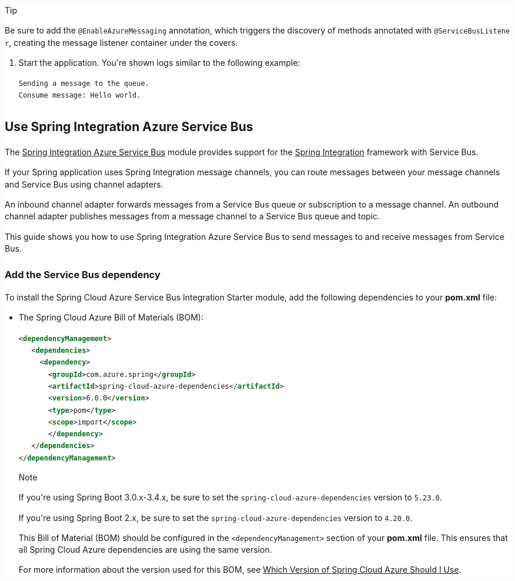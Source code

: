    > [!TIP]
   > Be sure to add the `@EnableAzureMessaging` annotation, which triggers the discovery of methods annotated with `@ServiceBusListener`, creating the message listener container under the covers.

1. Start the application. You're shown logs similar to the following example:

   ```output
   Sending a message to the queue.
   Consume message: Hello world.
   ```

## Use Spring Integration Azure Service Bus

The [Spring Integration Azure Service Bus](https://mvnrepository.com/artifact/com.azure.spring/spring-integration-azure-servicebus) module provides support for the [Spring Integration](https://docs.spring.io/spring-boot/docs/current/reference/html/messaging.html) framework with Service Bus.

If your Spring application uses Spring Integration message channels, you can route messages between your message channels and Service Bus using channel adapters.

An inbound channel adapter forwards messages from a Service Bus queue or subscription to a message channel. An outbound channel adapter publishes messages from a message channel to a Service Bus queue and topic.

This guide shows you how to use Spring Integration Azure Service Bus to send messages to and receive messages from Service Bus.

### Add the Service Bus dependency

To install the Spring Cloud Azure Service Bus Integration Starter module, add the following dependencies to your **pom.xml** file:

- The Spring Cloud Azure Bill of Materials (BOM):

  ```xml
  <dependencyManagement>
     <dependencies>
       <dependency>
         <groupId>com.azure.spring</groupId>
         <artifactId>spring-cloud-azure-dependencies</artifactId>
         <version>6.0.0</version>
         <type>pom</type>
         <scope>import</scope>
         </dependency>
     </dependencies>
  </dependencyManagement>
  ```

  > [!NOTE]
  > If you're using Spring Boot 3.0.x-3.4.x, be sure to set the `spring-cloud-azure-dependencies` version to `5.23.0`.
  >
  > If you're using Spring Boot 2.x, be sure to set the `spring-cloud-azure-dependencies` version to `4.20.0`.
  >
  > This Bill of Material (BOM) should be configured in the `<dependencyManagement>` section of your **pom.xml** file. This ensures that all Spring Cloud Azure dependencies are using the same version.
  >
  > For more information about the version used for this BOM, see [Which Version of Spring Cloud Azure Should I Use](https://github.com/Azure/azure-sdk-for-java/wiki/Spring-Versions-Mapping#which-version-of-spring-cloud-azure-should-i-use).
